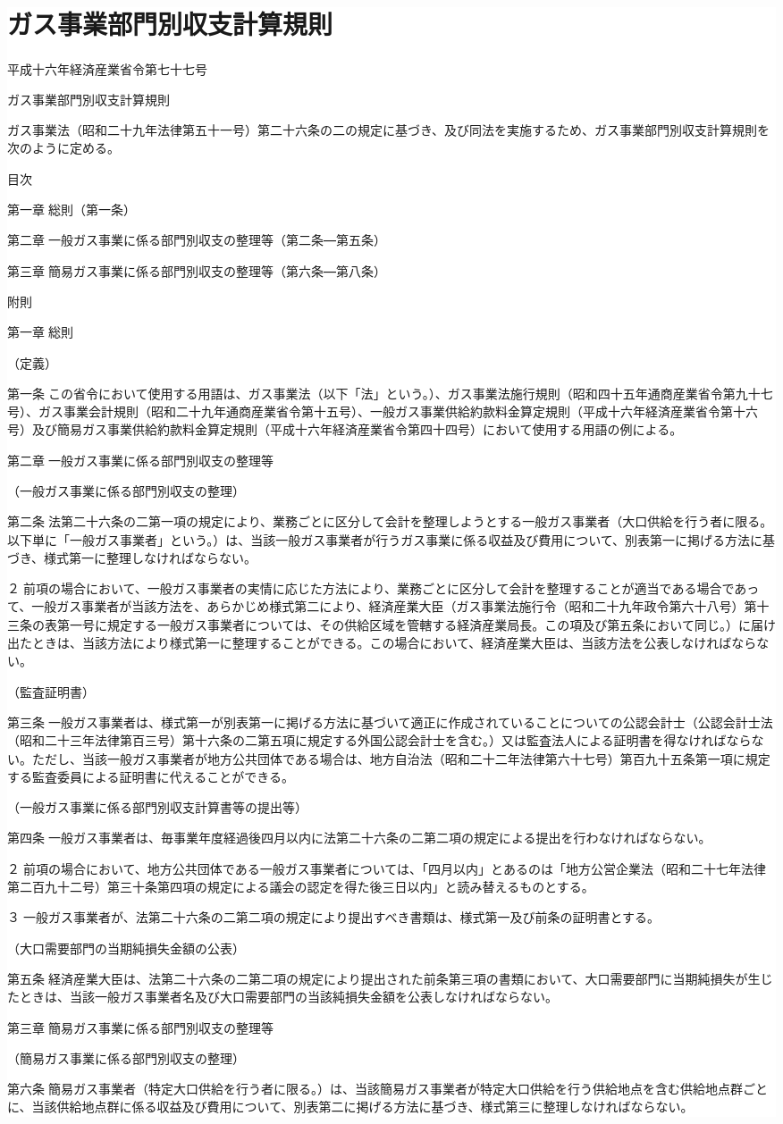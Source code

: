 # ガス事業部門別収支計算規則

平成十六年経済産業省令第七十七号

ガス事業部門別収支計算規則

ガス事業法（昭和二十九年法律第五十一号）第二十六条の二の規定に基づき、及び同法を実施するため、ガス事業部門別収支計算規則を次のように定める。

目次

第一章 総則（第一条）

第二章 一般ガス事業に係る部門別収支の整理等（第二条―第五条）

第三章 簡易ガス事業に係る部門別収支の整理等（第六条―第八条）

附則

第一章 総則

（定義）

第一条 この省令において使用する用語は、ガス事業法（以下「法」という。）、ガス事業法施行規則（昭和四十五年通商産業省令第九十七号）、ガス事業会計規則（昭和二十九年通商産業省令第十五号）、一般ガス事業供給約款料金算定規則（平成十六年経済産業省令第十六号）及び簡易ガス事業供給約款料金算定規則（平成十六年経済産業省令第四十四号）において使用する用語の例による。

第二章 一般ガス事業に係る部門別収支の整理等

（一般ガス事業に係る部門別収支の整理）

第二条 法第二十六条の二第一項の規定により、業務ごとに区分して会計を整理しようとする一般ガス事業者（大口供給を行う者に限る。以下単に「一般ガス事業者」という。）は、当該一般ガス事業者が行うガス事業に係る収益及び費用について、別表第一に掲げる方法に基づき、様式第一に整理しなければならない。

２ 前項の場合において、一般ガス事業者の実情に応じた方法により、業務ごとに区分して会計を整理することが適当である場合であって、一般ガス事業者が当該方法を、あらかじめ様式第二により、経済産業大臣（ガス事業法施行令（昭和二十九年政令第六十八号）第十三条の表第一号に規定する一般ガス事業者については、その供給区域を管轄する経済産業局長。この項及び第五条において同じ。）に届け出たときは、当該方法により様式第一に整理することができる。この場合において、経済産業大臣は、当該方法を公表しなければならない。

（監査証明書）

第三条 一般ガス事業者は、様式第一が別表第一に掲げる方法に基づいて適正に作成されていることについての公認会計士（公認会計士法（昭和二十三年法律第百三号）第十六条の二第五項に規定する外国公認会計士を含む。）又は監査法人による証明書を得なければならない。ただし、当該一般ガス事業者が地方公共団体である場合は、地方自治法（昭和二十二年法律第六十七号）第百九十五条第一項に規定する監査委員による証明書に代えることができる。

（一般ガス事業に係る部門別収支計算書等の提出等）

第四条 一般ガス事業者は、毎事業年度経過後四月以内に法第二十六条の二第二項の規定による提出を行わなければならない。

２ 前項の場合において、地方公共団体である一般ガス事業者については、「四月以内」とあるのは「地方公営企業法（昭和二十七年法律第二百九十二号）第三十条第四項の規定による議会の認定を得た後三日以内」と読み替えるものとする。

３ 一般ガス事業者が、法第二十六条の二第二項の規定により提出すべき書類は、様式第一及び前条の証明書とする。

（大口需要部門の当期純損失金額の公表）

第五条 経済産業大臣は、法第二十六条の二第二項の規定により提出された前条第三項の書類において、大口需要部門に当期純損失が生じたときは、当該一般ガス事業者名及び大口需要部門の当該純損失金額を公表しなければならない。

第三章 簡易ガス事業に係る部門別収支の整理等

（簡易ガス事業に係る部門別収支の整理）

第六条 簡易ガス事業者（特定大口供給を行う者に限る。）は、当該簡易ガス事業者が特定大口供給を行う供給地点を含む供給地点群ごとに、当該供給地点群に係る収益及び費用について、別表第二に掲げる方法に基づき、様式第三に整理しなければならない。
